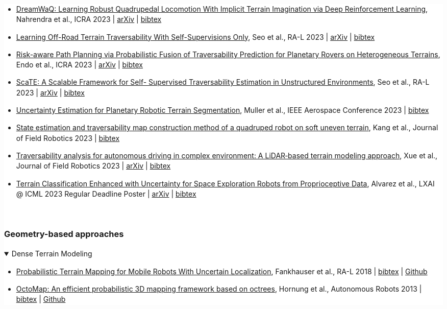 - [DreamWaQ: Learning Robust Quadrupedal Locomotion With Implicit Terrain Imagination via Deep Reinforcement Learning](https://ieeexplore.ieee.org/abstract/document/10161144?casa_token=EvUJUsgt1Y0AAAAA:mYMnFawkhoo6BwtSwMse83yucZa9cfkafze3NBF7xClfpLuco7dOfsIbKGQpUD8_hjxfOC7I), Nahrendra et al., ICRA 2023 | [arXiv](https://arxiv.org/abs/2301.10602) | [bibtex](./traversability-papers-2023-2024.bib#L151-L158)

- [Learning Off-Road Terrain Traversability With Self-Supervisions Only](https://ieeexplore.ieee.org/abstract/document/10146445?casa_token=wz4aKxIS5lUAAAAA:jStUgDTsD0VXUVRoKdZ_d9mZTm6iY0__P5gFfYGRxv3HkSU5SlipvQXgJxuvEsK0Tmsj458l), Seo et al., RA-L 2023 | [arXiv](https://arxiv.org/abs/2301.10602) | [bibtex](./traversability-papers-2023-2024.bib#L211-L220)

- [Risk-aware Path Planning via Probabilistic Fusion of Traversability Prediction for Planetary Rovers on Heterogeneous Terrains](https://ieeexplore.ieee.org/abstract/document/10161466?casa_token=Qw8Dk13W4kAAAAAA:d0ocGm37-Jbx4zdVCzhaI_SQbzudnAGqNRpiKF7BvS-3sD3iIx2_42uRc41f9p1v8Z5zHcg8), Endo et al., ICRA 2023 | [arXiv](https://arxiv.org/abs/2303.01169) | [bibtex](./traversability-papers-2023-2024.bib#L160-L167)

- [ScaTE: A Scalable Framework for Self- Supervised Traversability Estimation in Unstructured Environments](https://ieeexplore.ieee.org/abstract/document/10007922?casa_token=LDTK7EHAnaoAAAAA:DneyLRdeeFsGb7RYUbt5Myk1y5wMNx10bU93nEFm077n1cl1AY_T0dEGJIFhSRMEOjVUmFoc), Seo et al., RA-L 2023 | [arXiv](https://arxiv.org/abs/2209.06522) | [bibtex](./traversability-papers-2023-2024.bib#L169-L178)

- [Uncertainty Estimation for Planetary Robotic Terrain Segmentation](https://ieeexplore.ieee.org/abstract/document/10115611?casa_token=w8Ww6Ef-B0kAAAAA:LKhXXITxgsQmGRj7BC4YLcTSxiWa1esdt-t7tI9m9VVYTQldeepQlONKV9YhgbRAYoBzhQ3I), Muller et al., IEEE Aerospace Conference 2023 | [bibtex](./traversability-papers-2023-2024.bib#L180-L187)

- [State estimation and traversability map construction method of a quadruped robot on soft uneven terrain](https://onlinelibrary.wiley.com/doi/full/10.1002/rob.22175?casa_token=aoOT613YePkAAAAA%3AkvB-RApTpMVfCgdE5JTDg0UA_V4szcEuIKclXNXQFLVaEF4jSEsiT4harnVcyTPjjTWU89qDHqXMvw), Kang et al., Journal of Field Robotics 2023 | [bibtex](./traversability-papers-2023-2024.bib#L189-L198)

- [Traversability analysis for autonomous driving in complex environment: A LiDAR‐based terrain modeling approach](https://onlinelibrary.wiley.com/doi/full/10.1002/rob.22209?casa_token=9DInOLAdh2cAAAAA%3AcCts1biu5XgTKBzMrq0ISIJAkYd8X65uA4GHwoaoGAuHD8KY8N0IZQ1aAnvQnNYp_J6YfoY3H3sZiw), Xue et al., Journal of Field Robotics 2023 | [arXiv](https://arxiv.org/abs/2307.02060) | [bibtex](./traversability-papers-2023-2024.bib#L200-L209)

- [Terrain Classification Enhanced with Uncertainty for Space Exploration Robots from Proprioceptive Data](), Alvarez et al., LXAI @ ICML 2023 Regular Deadline Poster | [arXiv](https://arxiv.org/abs/2407.03241) | [bibtex](./traversability-papers-2023-2024.bib#L222-L226)

<br>

### Geometry-based approaches

<details open>
<summary>Dense Terrain Modeling </summary>

- [Probabilistic Terrain Mapping for Mobile Robots With Uncertain Localization](https://ieeexplore.ieee.org/document/8392399), Fankhauser et al., RA-L 2018 | [bibtex](./terrain_traversability_analysis.bib#L60-L69) | [Github](https://github.com/ANYbotics/elevation_mapping)

- [OctoMap: An efficient probabilistic 3D mapping framework based on octrees](https://link.springer.com/article/10.1007/s10514-012-9321-0), Hornung et al., Autonomous Robots 2013 | [bibtex](./terrain_traversability_analysis.bib#L71-L79) | [Github](https://github.com/OctoMap/octomap)
